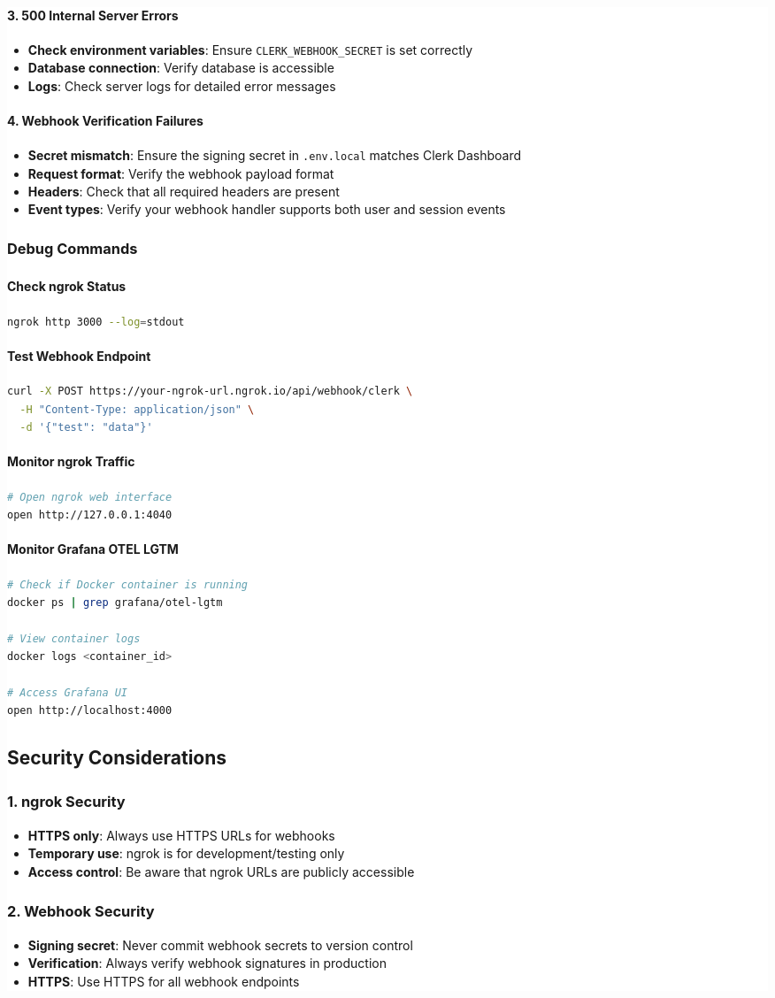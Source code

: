 #### 3. 500 Internal Server Errors
- **Check environment variables**: Ensure `CLERK_WEBHOOK_SECRET` is set correctly
- **Database connection**: Verify database is accessible
- **Logs**: Check server logs for detailed error messages

#### 4. Webhook Verification Failures
- **Secret mismatch**: Ensure the signing secret in `.env.local` matches Clerk Dashboard
- **Request format**: Verify the webhook payload format
- **Headers**: Check that all required headers are present
- **Event types**: Verify your webhook handler supports both user and session events

### Debug Commands

#### Check ngrok Status
```bash
ngrok http 3000 --log=stdout
```

#### Test Webhook Endpoint
```bash
curl -X POST https://your-ngrok-url.ngrok.io/api/webhook/clerk \
  -H "Content-Type: application/json" \
  -d '{"test": "data"}'
```

#### Monitor ngrok Traffic
```bash
# Open ngrok web interface
open http://127.0.0.1:4040
```

#### Monitor Grafana OTEL LGTM
```bash
# Check if Docker container is running
docker ps | grep grafana/otel-lgtm

# View container logs
docker logs <container_id>

# Access Grafana UI
open http://localhost:4000
```

## Security Considerations

### 1. ngrok Security
- **HTTPS only**: Always use HTTPS URLs for webhooks
- **Temporary use**: ngrok is for development/testing only
- **Access control**: Be aware that ngrok URLs are publicly accessible

### 2. Webhook Security
- **Signing secret**: Never commit webhook secrets to version control
- **Verification**: Always verify webhook signatures in production
- **HTTPS**: Use HTTPS for all webhook endpoints
